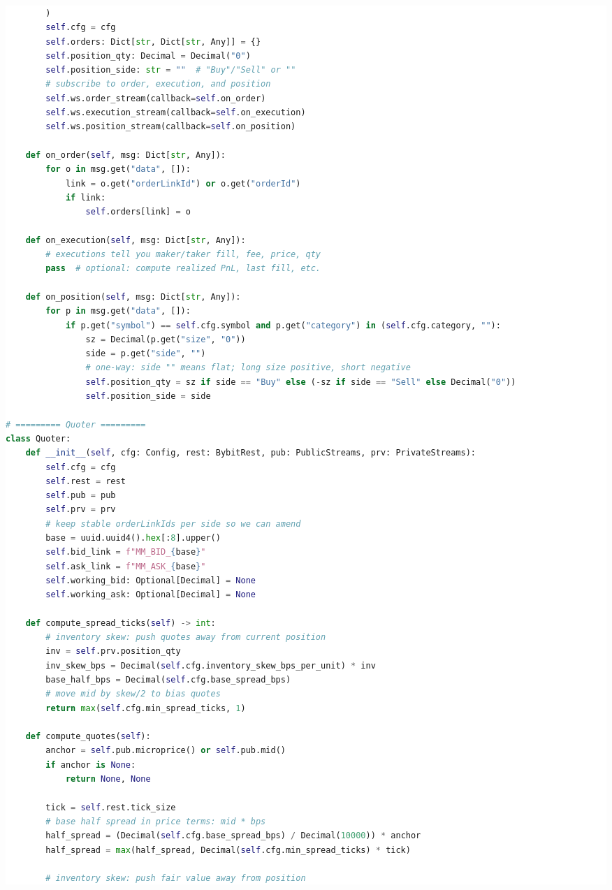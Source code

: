 ```python
        )
        self.cfg = cfg
        self.orders: Dict[str, Dict[str, Any]] = {}
        self.position_qty: Decimal = Decimal("0")
        self.position_side: str = ""  # "Buy"/"Sell" or ""
        # subscribe to order, execution, and position
        self.ws.order_stream(callback=self.on_order)
        self.ws.execution_stream(callback=self.on_execution)
        self.ws.position_stream(callback=self.on_position)

    def on_order(self, msg: Dict[str, Any]):
        for o in msg.get("data", []):
            link = o.get("orderLinkId") or o.get("orderId")
            if link:
                self.orders[link] = o

    def on_execution(self, msg: Dict[str, Any]):
        # executions tell you maker/taker fill, fee, price, qty
        pass  # optional: compute realized PnL, last fill, etc.

    def on_position(self, msg: Dict[str, Any]):
        for p in msg.get("data", []):
            if p.get("symbol") == self.cfg.symbol and p.get("category") in (self.cfg.category, ""):
                sz = Decimal(p.get("size", "0"))
                side = p.get("side", "")
                # one-way: side "" means flat; long size positive, short negative
                self.position_qty = sz if side == "Buy" else (-sz if side == "Sell" else Decimal("0"))
                self.position_side = side

# ========= Quoter =========
class Quoter:
    def __init__(self, cfg: Config, rest: BybitRest, pub: PublicStreams, prv: PrivateStreams):
        self.cfg = cfg
        self.rest = rest
        self.pub = pub
        self.prv = prv
        # keep stable orderLinkIds per side so we can amend
        base = uuid.uuid4().hex[:8].upper()
        self.bid_link = f"MM_BID_{base}"
        self.ask_link = f"MM_ASK_{base}"
        self.working_bid: Optional[Decimal] = None
        self.working_ask: Optional[Decimal] = None

    def compute_spread_ticks(self) -> int:
        # inventory skew: push quotes away from current position
        inv = self.prv.position_qty
        inv_skew_bps = Decimal(self.cfg.inventory_skew_bps_per_unit) * inv
        base_half_bps = Decimal(self.cfg.base_spread_bps)
        # move mid by skew/2 to bias quotes
        return max(self.cfg.min_spread_ticks, 1)

    def compute_quotes(self):
        anchor = self.pub.microprice() or self.pub.mid()
        if anchor is None:
            return None, None

        tick = self.rest.tick_size
        # base half spread in price terms: mid * bps
        half_spread = (Decimal(self.cfg.base_spread_bps) / Decimal(10000)) * anchor
        half_spread = max(half_spread, Decimal(self.cfg.min_spread_ticks) * tick)

        # inventory skew: push fair value away from position
```